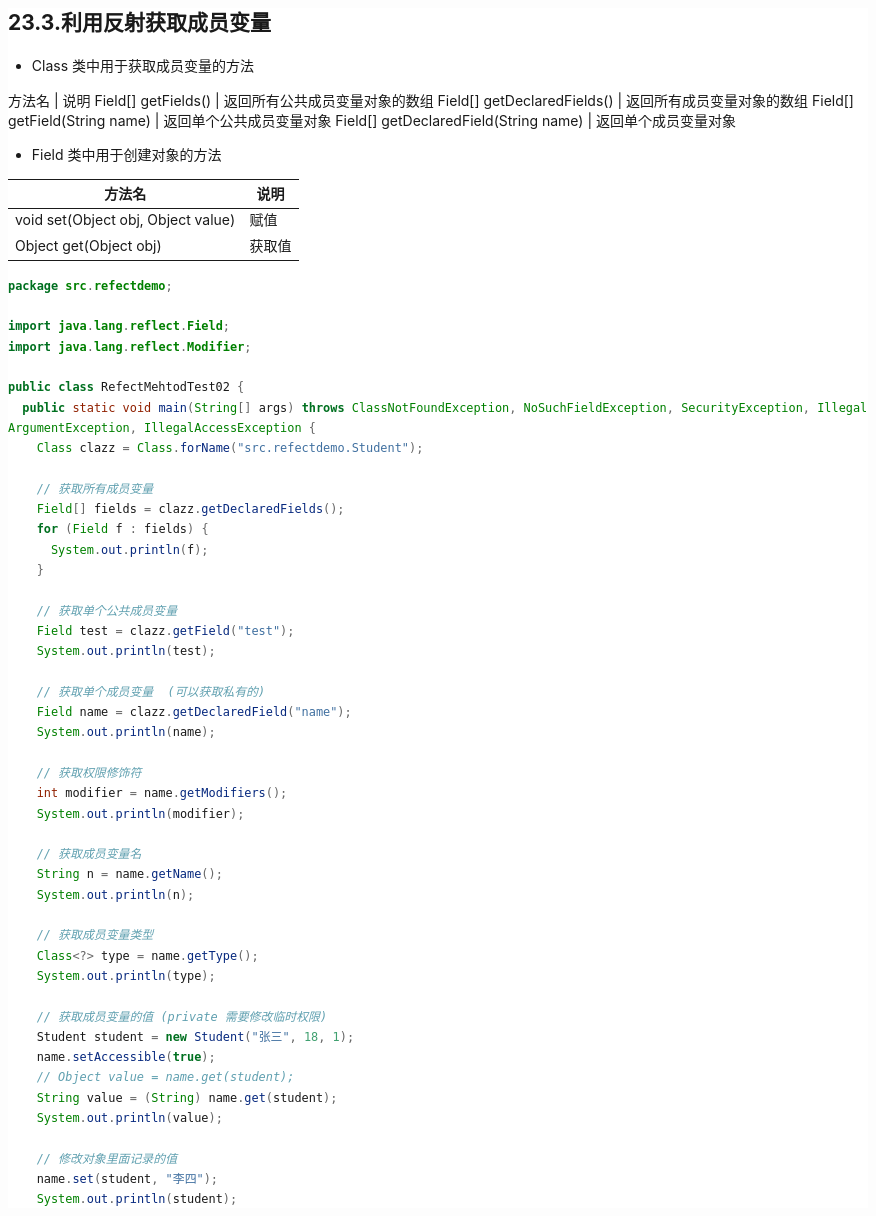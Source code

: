 ## 23.3.利用反射获取成员变量

* Class 类中用于获取成员变量的方法

方法名 | 说明
Field[] getFields() | 返回所有公共成员变量对象的数组
Field[] getDeclaredFields() | 返回所有成员变量对象的数组
Field[] getField(String name) | 返回单个公共成员变量对象
Field[] getDeclaredField(String name) | 返回单个成员变量对象

* Field 类中用于创建对象的方法

方法名 | 说明
-- | --
void set(Object obj, Object value) | 赋值
Object get(Object obj) | 获取值


```java
package src.refectdemo;

import java.lang.reflect.Field;
import java.lang.reflect.Modifier;

public class RefectMehtodTest02 {
  public static void main(String[] args) throws ClassNotFoundException, NoSuchFieldException, SecurityException, IllegalArgumentException, IllegalAccessException {
    Class clazz = Class.forName("src.refectdemo.Student");
    
    // 获取所有成员变量
    Field[] fields = clazz.getDeclaredFields();
    for (Field f : fields) {
      System.out.println(f);
    }

    // 获取单个公共成员变量
    Field test = clazz.getField("test");
    System.out.println(test);

    // 获取单个成员变量  (可以获取私有的)
    Field name = clazz.getDeclaredField("name");
    System.out.println(name);

    // 获取权限修饰符
    int modifier = name.getModifiers();
    System.out.println(modifier);

    // 获取成员变量名
    String n = name.getName();
    System.out.println(n);

    // 获取成员变量类型
    Class<?> type = name.getType();
    System.out.println(type);

    // 获取成员变量的值 (private 需要修改临时权限)
    Student student = new Student("张三", 18, 1);
    name.setAccessible(true);
    // Object value = name.get(student);
    String value = (String) name.get(student);
    System.out.println(value);

    // 修改对象里面记录的值
    name.set(student, "李四");
    System.out.println(student);
```